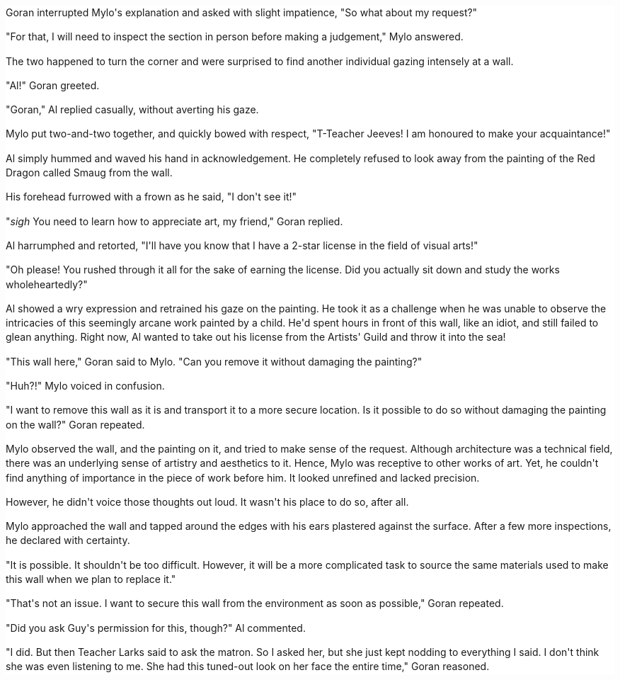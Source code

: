 Goran interrupted Mylo's explanation and asked with slight impatience, "So what about my request?"

"For that, I will need to inspect the section in person before making a judgement," Mylo answered.

The two happened to turn the corner and were surprised to find another individual gazing intensely at a wall.

"Al!" Goran greeted.

"Goran," Al replied casually, without averting his gaze.

Mylo put two-and-two together, and quickly bowed with respect, "T-Teacher Jeeves! I am honoured to make your acquaintance!"

Al simply hummed and waved his hand in acknowledgement. He completely refused to look away from the painting of the Red Dragon called Smaug from the wall.

His forehead furrowed with a frown as he said, "I don't see it!"

"*sigh* You need to learn how to appreciate art, my friend," Goran replied.

Al harrumphed and retorted, "I'll have you know that I have a 2-star license in the field of visual arts!"

"Oh please! You rushed through it all for the sake of earning the license. Did you actually sit down and study the works wholeheartedly?"

Al showed a wry expression and retrained his gaze on the painting. He took it as a challenge when he was unable to observe the intricacies of this seemingly arcane work painted by a child. He'd spent hours in front of this wall, like an idiot, and still failed to glean anything. Right now, Al wanted to take out his license from the Artists' Guild and throw it into the sea!

"This wall here," Goran said to Mylo. "Can you remove it without damaging the painting?"

"Huh?!" Mylo voiced in confusion.

"I want to remove this wall as it is and transport it to a more secure location. Is it possible to do so without damaging the painting on the wall?" Goran repeated.

Mylo observed the wall, and the painting on it, and tried to make sense of the request. Although architecture was a technical field, there was an underlying sense of artistry and aesthetics to it. Hence, Mylo was receptive to other works of art. Yet, he couldn't find anything of importance in the piece of work before him. It looked unrefined and lacked precision.

However, he didn't voice those thoughts out loud. It wasn't his place to do so, after all.

Mylo approached the wall and tapped around the edges with his ears plastered against the surface. After a few more inspections, he declared with certainty.

"It is possible. It shouldn't be too difficult. However, it will be a more complicated task to source the same materials used to make this wall when we plan to replace it."

"That's not an issue. I want to secure this wall from the environment as soon as possible," Goran repeated.

"Did you ask Guy's permission for this, though?" Al commented.

"I did. But then Teacher Larks said to ask the matron. So I asked her, but she just kept nodding to everything I said. I don't think she was even listening to me. She had this tuned-out look on her face the entire time," Goran reasoned.
